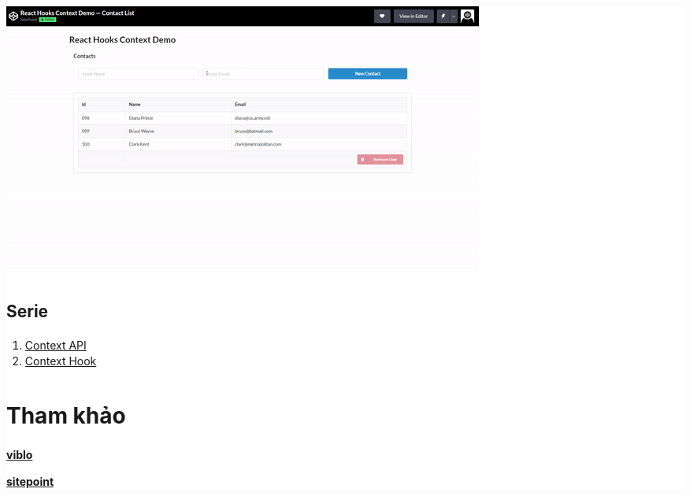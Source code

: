 ![Demo](/assets/img/redux/demo.gif)

## Serie

1. [Context API](https://ren0503.github.io/context-api/)
2. [Context Hook](https://ren0503.github.io/context-hook/)

# Tham khảo

[**viblo**](https://viblo.asia/p/react-hooks-su-dung-usecontext-va-usereducer-de-thay-the-redux-yMnKM89m57P)

[**sitepoint**](https://www.sitepoint.com/replace-redux-react-hooks-context-api/)
